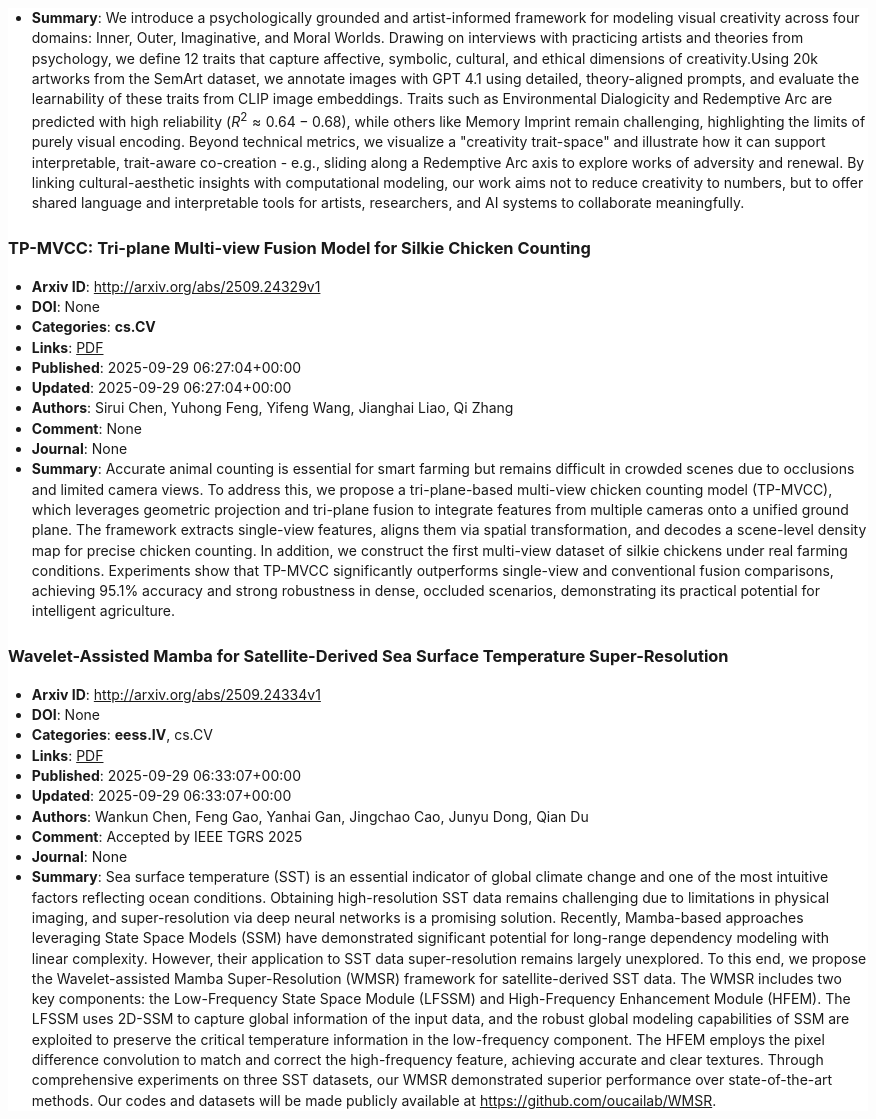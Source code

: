 - **Summary**: We introduce a psychologically grounded and artist-informed framework for modeling visual creativity across four domains: Inner, Outer, Imaginative, and Moral Worlds. Drawing on interviews with practicing artists and theories from psychology, we define 12 traits that capture affective, symbolic, cultural, and ethical dimensions of creativity.Using 20k artworks from the SemArt dataset, we annotate images with GPT 4.1 using detailed, theory-aligned prompts, and evaluate the learnability of these traits from CLIP image embeddings. Traits such as Environmental Dialogicity and Redemptive Arc are predicted with high reliability ($R^2 \approx 0.64 - 0.68$), while others like Memory Imprint remain challenging, highlighting the limits of purely visual encoding. Beyond technical metrics, we visualize a "creativity trait-space" and illustrate how it can support interpretable, trait-aware co-creation - e.g., sliding along a Redemptive Arc axis to explore works of adversity and renewal. By linking cultural-aesthetic insights with computational modeling, our work aims not to reduce creativity to numbers, but to offer shared language and interpretable tools for artists, researchers, and AI systems to collaborate meaningfully.



### TP-MVCC: Tri-plane Multi-view Fusion Model for Silkie Chicken Counting
- **Arxiv ID**: http://arxiv.org/abs/2509.24329v1
- **DOI**: None
- **Categories**: **cs.CV**
- **Links**: [PDF](http://arxiv.org/pdf/2509.24329v1)
- **Published**: 2025-09-29 06:27:04+00:00
- **Updated**: 2025-09-29 06:27:04+00:00
- **Authors**: Sirui Chen, Yuhong Feng, Yifeng Wang, Jianghai Liao, Qi Zhang
- **Comment**: None
- **Journal**: None
- **Summary**: Accurate animal counting is essential for smart farming but remains difficult in crowded scenes due to occlusions and limited camera views. To address this, we propose a tri-plane-based multi-view chicken counting model (TP-MVCC), which leverages geometric projection and tri-plane fusion to integrate features from multiple cameras onto a unified ground plane. The framework extracts single-view features, aligns them via spatial transformation, and decodes a scene-level density map for precise chicken counting. In addition, we construct the first multi-view dataset of silkie chickens under real farming conditions. Experiments show that TP-MVCC significantly outperforms single-view and conventional fusion comparisons, achieving 95.1\% accuracy and strong robustness in dense, occluded scenarios, demonstrating its practical potential for intelligent agriculture.



### Wavelet-Assisted Mamba for Satellite-Derived Sea Surface Temperature Super-Resolution
- **Arxiv ID**: http://arxiv.org/abs/2509.24334v1
- **DOI**: None
- **Categories**: **eess.IV**, cs.CV
- **Links**: [PDF](http://arxiv.org/pdf/2509.24334v1)
- **Published**: 2025-09-29 06:33:07+00:00
- **Updated**: 2025-09-29 06:33:07+00:00
- **Authors**: Wankun Chen, Feng Gao, Yanhai Gan, Jingchao Cao, Junyu Dong, Qian Du
- **Comment**: Accepted by IEEE TGRS 2025
- **Journal**: None
- **Summary**: Sea surface temperature (SST) is an essential indicator of global climate change and one of the most intuitive factors reflecting ocean conditions. Obtaining high-resolution SST data remains challenging due to limitations in physical imaging, and super-resolution via deep neural networks is a promising solution. Recently, Mamba-based approaches leveraging State Space Models (SSM) have demonstrated significant potential for long-range dependency modeling with linear complexity. However, their application to SST data super-resolution remains largely unexplored. To this end, we propose the Wavelet-assisted Mamba Super-Resolution (WMSR) framework for satellite-derived SST data. The WMSR includes two key components: the Low-Frequency State Space Module (LFSSM) and High-Frequency Enhancement Module (HFEM). The LFSSM uses 2D-SSM to capture global information of the input data, and the robust global modeling capabilities of SSM are exploited to preserve the critical temperature information in the low-frequency component. The HFEM employs the pixel difference convolution to match and correct the high-frequency feature, achieving accurate and clear textures. Through comprehensive experiments on three SST datasets, our WMSR demonstrated superior performance over state-of-the-art methods. Our codes and datasets will be made publicly available at https://github.com/oucailab/WMSR.